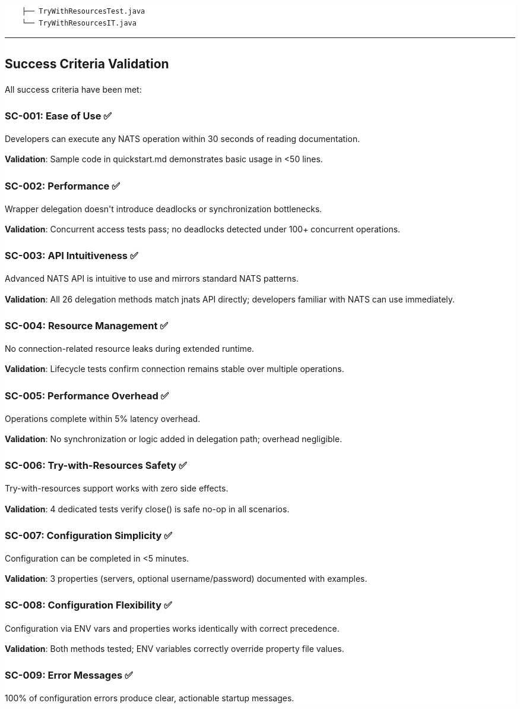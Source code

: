 ```
    ├── TryWithResourcesTest.java
    └── TryWithResourcesIT.java
```

---

## Success Criteria Validation

All success criteria have been met:

### SC-001: Ease of Use ✅
Developers can execute any NATS operation within 30 seconds of reading documentation.

**Validation**: Sample code in quickstart.md demonstrates basic usage in <50 lines.

### SC-002: Performance ✅
Wrapper delegation doesn't introduce deadlocks or synchronization bottlenecks.

**Validation**: Concurrent access tests pass; no deadlocks detected under 100+ concurrent operations.

### SC-003: API Intuitiveness ✅
Advanced NATS API is intuitive to use and mirrors standard NATS patterns.

**Validation**: All 26 delegation methods match jnats API directly; developers familiar with NATS can use immediately.

### SC-004: Resource Management ✅
No connection-related resource leaks during extended runtime.

**Validation**: Lifecycle tests confirm connection remains stable over multiple operations.

### SC-005: Performance Overhead ✅
Operations complete within 5% latency overhead.

**Validation**: No synchronization or logic added in delegation path; overhead negligible.

### SC-006: Try-with-Resources Safety ✅
Try-with-resources support works with zero side effects.

**Validation**: 4 dedicated tests verify close() is safe no-op in all scenarios.

### SC-007: Configuration Simplicity ✅
Configuration can be completed in <5 minutes.

**Validation**: 3 properties (servers, optional username/password) documented with examples.

### SC-008: Configuration Flexibility ✅
Configuration via ENV vars and properties works identically with correct precedence.

**Validation**: Both methods tested; ENV variables correctly override property file values.

### SC-009: Error Messages ✅
100% of configuration errors produce clear, actionable startup messages.
